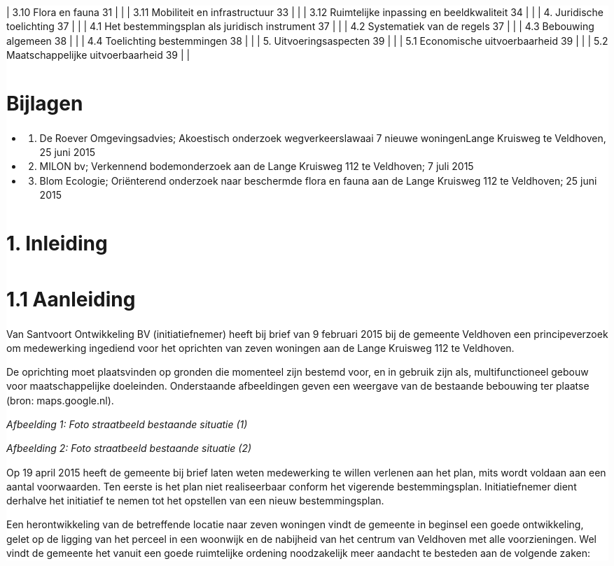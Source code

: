 | 3.10 Flora en fauna  31                              |  |
| 3.11 Mobiliteit en infrastructuur  33                |  |
| 3.12 Ruimtelijke inpassing en beeldkwaliteit  34     |  |
| 4. Juridische toelichting 37                         |  |
| 4.1 Het bestemmingsplan als juridisch instrument  37 |  |
| 4.2 Systematiek van de regels  37                    |  |
| 4.3 Bebouwing algemeen  38                           |  |
| 4.4 Toelichting bestemmingen 38                      |  |
| 5. Uitvoeringsaspecten 39                            |  |
| 5.1 Economische uitvoerbaarheid  39                  |  |
| 5.2 Maatschappelijke uitvoerbaarheid  39             |  |

# Bijlagen

- 1. De Roever Omgevingsadvies; Akoestisch onderzoek wegverkeerslawaai 7 nieuwe woningenLange Kruisweg te Veldhoven, 25 juni 2015
- 2. MILON bv; Verkennend bodemonderzoek aan de Lange Kruisweg 112 te Veldhoven; 7 juli 2015
- 3. Blom Ecologie; Oriënterend onderzoek naar beschermde flora en fauna aan de Lange Kruisweg 112 te Veldhoven; 25 juni 2015

# <span id="page-4-1"></span><span id="page-4-0"></span>1. Inleiding

# 1.1 Aanleiding

Van Santvoort Ontwikkeling BV (initiatiefnemer) heeft bij brief van 9 februari 2015 bij de gemeente Veldhoven een principeverzoek om medewerking ingediend voor het oprichten van zeven woningen aan de Lange Kruisweg 112 te Veldhoven.

De oprichting moet plaatsvinden op gronden die momenteel zijn bestemd voor, en in gebruik zijn als, multifunctioneel gebouw voor maatschappelijke doeleinden. Onderstaande afbeeldingen geven een weergave van de bestaande bebouwing ter plaatse (bron: maps.google.nl).

*Afbeelding 1: Foto straatbeeld bestaande situatie (1)* 

*Afbeelding 2: Foto straatbeeld bestaande situatie (2)*

Op 19 april 2015 heeft de gemeente bij brief laten weten medewerking te willen verlenen aan het plan, mits wordt voldaan aan een aantal voorwaarden. Ten eerste is het plan niet realiseerbaar conform het vigerende bestemmingsplan. Initiatiefnemer dient derhalve het initiatief te nemen tot het opstellen van een nieuw bestemmingsplan.

Een herontwikkeling van de betreffende locatie naar zeven woningen vindt de gemeente in beginsel een goede ontwikkeling, gelet op de ligging van het perceel in een woonwijk en de nabijheid van het centrum van Veldhoven met alle voorzieningen. Wel vindt de gemeente het vanuit een goede ruimtelijke ordening noodzakelijk meer aandacht te besteden aan de volgende zaken:
